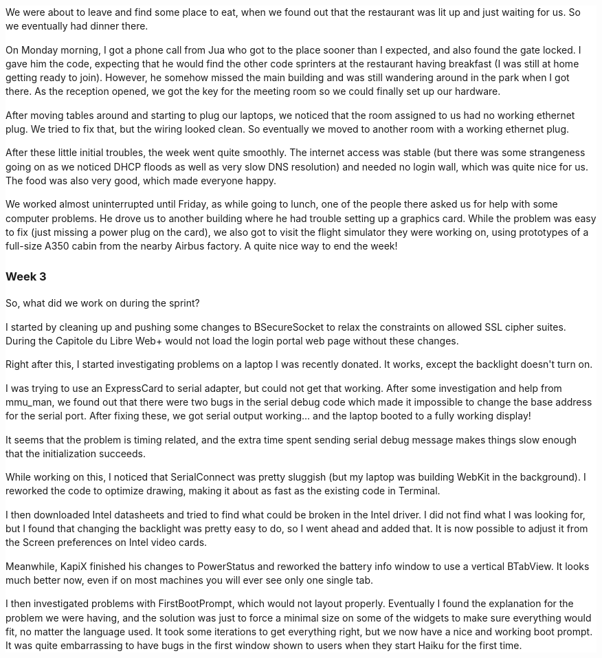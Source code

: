 <p>We were about to leave and find some place to eat, when we found out that the restaurant was lit up and just waiting for us. So we eventually had dinner there.</p>

<p>On Monday morning, I got a phone call from Jua who got to the place sooner than I expected, and also found the gate locked. I gave him the code, expecting that he would find the other code sprinters at the restaurant having breakfast (I was still at home getting ready to join). However, he somehow missed the main building and was still wandering around in the park when I got there. As the reception opened, we got the key for the meeting room so we could finally set up our hardware.</p>

<p>After moving tables around and starting to plug our laptops, we noticed that the room assigned to us had no working ethernet plug. We tried to fix that, but the wiring looked clean. So eventually we moved to another room with a working ethernet plug.</p>

<p>After these little initial troubles, the week went quite smoothly. The internet access was stable (but there was some strangeness going on as we noticed DHCP floods as well as very slow DNS resolution) and needed no login wall, which was quite nice for us. The food was also very good, which made everyone happy.</p>

<p>We worked almost uninterrupted until Friday, as while going to lunch, one of the people there asked us for help with some computer problems. He drove us to another building where he had trouble setting up a graphics card. While the problem was easy to fix (just missing a power plug on the card), we also got to visit the flight simulator they were working on, using prototypes of a full-size A350 cabin from the nearby Airbus factory. A quite nice way to end the week!</p>

<h3>Week 3</h3>

<p>So, what did we work on during the sprint?</p>

<p>I started by cleaning up and pushing some changes to BSecureSocket to relax the constraints on allowed SSL cipher suites. During the Capitole du Libre Web+ would not load the login portal web page without these changes.</p>
<p>Right after this, I started investigating problems on a laptop I was recently donated. It works, except the backlight doesn't turn on.</p>
<p>I was trying to use an ExpressCard to serial adapter, but could not get that working. After some investigation and help from mmu_man, we found out that there were two bugs in the serial debug code which made it impossible to change the base address for the serial port. After fixing these, we got serial output working... and the laptop booted to a fully working display!</p>
<p>It seems that the problem is timing related, and the extra time spent sending serial debug message makes things slow enough that the initialization succeeds.</p>
<p>While working on this, I noticed that SerialConnect was pretty sluggish (but my laptop was building WebKit in the background). I reworked the code to optimize drawing, making it about as fast as the existing code in Terminal.</p>
<p>I then downloaded Intel datasheets and tried to find what could be broken in the Intel driver. I did not find what I was looking for, but I found that changing the backlight was pretty easy to do, so I went ahead and added that. It is now possible to adjust it from the Screen preferences on Intel video cards.</p>
<p>Meanwhile, KapiX finished his changes to PowerStatus and reworked the battery info window to use a vertical BTabView. It looks much better now, even if on most machines you will ever see only one single tab.</p>

<p>I then investigated problems with FirstBootPrompt, which would not layout properly. Eventually I found the explanation for the problem we were having, and the solution was just to force a minimal size on some of the widgets to make sure everything would fit, no matter the language used. It took some iterations to get everything right, but we now have a nice and working boot prompt. It was quite embarrassing to have bugs in the first window shown to users when they start Haiku for the first time.</p>
